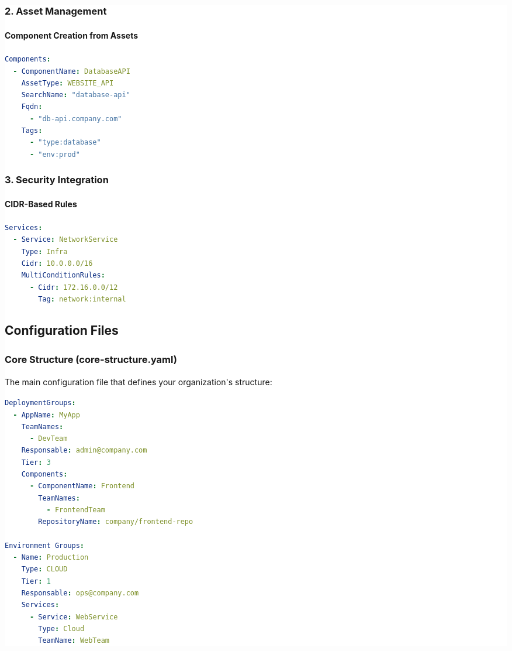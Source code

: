 ### 2. Asset Management

#### Component Creation from Assets
```yaml
Components:
  - ComponentName: DatabaseAPI
    AssetType: WEBSITE_API
    SearchName: "database-api"
    Fqdn:
      - "db-api.company.com"
    Tags:
      - "type:database"
      - "env:prod"
```

### 3. Security Integration

#### CIDR-Based Rules
```yaml
Services:
  - Service: NetworkService
    Type: Infra
    Cidr: 10.0.0.0/16
    MultiConditionRules:
      - Cidr: 172.16.0.0/12
        Tag: network:internal
```

## Configuration Files

### Core Structure (core-structure.yaml)

The main configuration file that defines your organization's structure:

```yaml
DeploymentGroups:
  - AppName: MyApp
    TeamNames:
      - DevTeam
    Responsable: admin@company.com
    Tier: 3
    Components:
      - ComponentName: Frontend
        TeamNames:
          - FrontendTeam
        RepositoryName: company/frontend-repo

Environment Groups:
  - Name: Production
    Type: CLOUD
    Tier: 1
    Responsable: ops@company.com
    Services:
      - Service: WebService
        Type: Cloud
        TeamName: WebTeam
```
